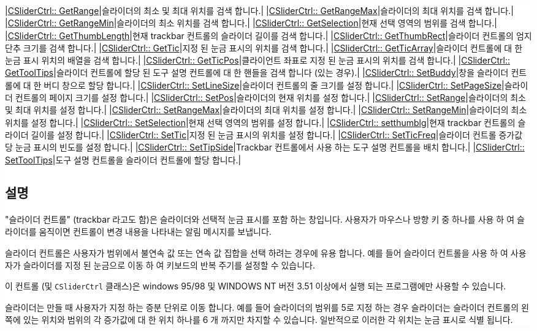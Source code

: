 |[CSliderCtrl:: GetRange](#getrange)|슬라이더의 최소 및 최대 위치를 검색 합니다.|
|[CSliderCtrl:: GetRangeMax](#getrangemax)|슬라이더의 최대 위치를 검색 합니다.|
|[CSliderCtrl:: GetRangeMin](#getrangemin)|슬라이더의 최소 위치를 검색 합니다.|
|[CSliderCtrl:: GetSelection](#getselection)|현재 선택 영역의 범위를 검색 합니다.|
|[CSliderCtrl:: GetThumbLength](#getthumblength)|현재 trackbar 컨트롤의 슬라이더 길이를 검색 합니다.|
|[CSliderCtrl:: GetThumbRect](#getthumbrect)|슬라이더 컨트롤의 엄지 단추 크기를 검색 합니다.|
|[CSliderCtrl:: GetTic](#gettic)|지정 된 눈금 표시의 위치를 검색 합니다.|
|[CSliderCtrl:: GetTicArray](#getticarray)|슬라이더 컨트롤에 대 한 눈금 표시 위치의 배열을 검색 합니다.|
|[CSliderCtrl:: GetTicPos](#getticpos)|클라이언트 좌표로 지정 된 눈금 표시의 위치를 검색 합니다.|
|[CSliderCtrl:: GetToolTips](#gettooltips)|슬라이더 컨트롤에 할당 된 도구 설명 컨트롤에 대 한 핸들을 검색 합니다 (있는 경우).|
|[CSliderCtrl:: SetBuddy](#setbuddy)|창을 슬라이더 컨트롤에 대 한 버디 창으로 할당 합니다.|
|[CSliderCtrl:: SetLineSize](#setlinesize)|슬라이더 컨트롤의 줄 크기를 설정 합니다.|
|[CSliderCtrl:: SetPageSize](#setpagesize)|슬라이더 컨트롤의 페이지 크기를 설정 합니다.|
|[CSliderCtrl:: SetPos](#setpos)|슬라이더의 현재 위치를 설정 합니다.|
|[CSliderCtrl:: SetRange](#setrange)|슬라이더의 최소 및 최대 위치를 설정 합니다.|
|[CSliderCtrl:: SetRangeMax](#setrangemax)|슬라이더의 최대 위치를 설정 합니다.|
|[CSliderCtrl:: SetRangeMin](#setrangemin)|슬라이더의 최소 위치를 설정 합니다.|
|[CSliderCtrl:: SetSelection](#setselection)|현재 선택 영역의 범위를 설정 합니다.|
|[CSliderCtrl:: setthumblg](#setthumblength)|현재 trackbar 컨트롤의 슬라이더 길이를 설정 합니다.|
|[CSliderCtrl:: SetTic](#settic)|지정 된 눈금 표시의 위치를 설정 합니다.|
|[CSliderCtrl:: SetTicFreq](#setticfreq)|슬라이더 컨트롤 증가값 당 눈금 표시의 빈도를 설정 합니다.|
|[CSliderCtrl:: SetTipSide](#settipside)|Trackbar 컨트롤에서 사용 하는 도구 설명 컨트롤을 배치 합니다.|
|[CSliderCtrl:: SetToolTips](#settooltips)|도구 설명 컨트롤을 슬라이더 컨트롤에 할당 합니다.|

## <a name="remarks"></a>설명

"슬라이더 컨트롤" (trackbar 라고도 함)은 슬라이더와 선택적 눈금 표시를 포함 하는 창입니다. 사용자가 마우스나 방향 키 중 하나를 사용 하 여 슬라이더를 움직이면 컨트롤이 변경 내용을 나타내는 알림 메시지를 보냅니다.

슬라이더 컨트롤은 사용자가 범위에서 불연속 값 또는 연속 값 집합을 선택 하려는 경우에 유용 합니다. 예를 들어 슬라이더 컨트롤을 사용 하 여 사용자가 슬라이더를 지정 된 눈금으로 이동 하 여 키보드의 반복 주기를 설정할 수 있습니다.

이 컨트롤 (및 `CSliderCtrl` 클래스)은 windows 95/98 및 WINDOWS NT 버전 3.51 이상에서 실행 되는 프로그램에만 사용할 수 있습니다.

슬라이더는 만들 때 사용자가 지정 하는 증분 단위로 이동 합니다. 예를 들어 슬라이더의 범위를 5로 지정 하는 경우 슬라이더는 슬라이더 컨트롤의 왼쪽에 있는 위치와 범위의 각 증가값에 대 한 위치 하나를 6 개 까지만 차지할 수 있습니다. 일반적으로 이러한 각 위치는 눈금 표시로 식별 됩니다.
